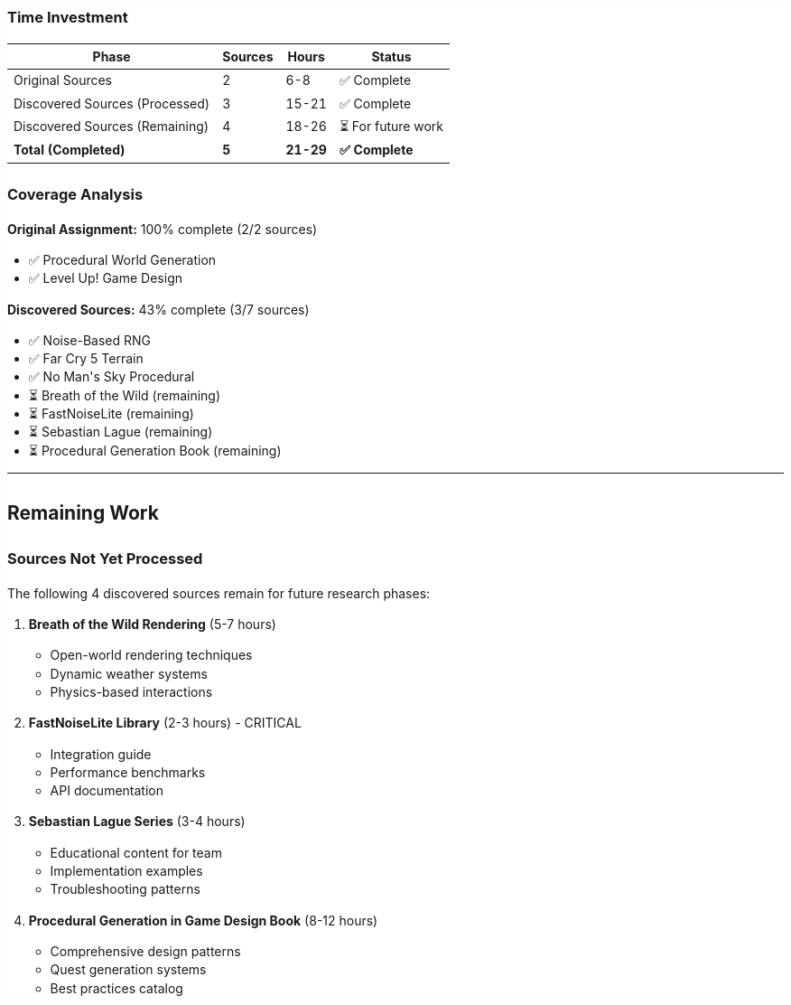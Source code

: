 ### Time Investment

| Phase | Sources | Hours | Status |
|-------|---------|-------|--------|
| Original Sources | 2 | 6-8 | ✅ Complete |
| Discovered Sources (Processed) | 3 | 15-21 | ✅ Complete |
| Discovered Sources (Remaining) | 4 | 18-26 | ⏳ For future work |
| **Total (Completed)** | **5** | **21-29** | **✅ Complete** |

### Coverage Analysis

**Original Assignment:** 100% complete (2/2 sources)
- ✅ Procedural World Generation
- ✅ Level Up! Game Design

**Discovered Sources:** 43% complete (3/7 sources)
- ✅ Noise-Based RNG
- ✅ Far Cry 5 Terrain  
- ✅ No Man's Sky Procedural
- ⏳ Breath of the Wild (remaining)
- ⏳ FastNoiseLite (remaining)
- ⏳ Sebastian Lague (remaining)
- ⏳ Procedural Generation Book (remaining)

---

## Remaining Work

### Sources Not Yet Processed

The following 4 discovered sources remain for future research phases:

1. **Breath of the Wild Rendering** (5-7 hours)
   - Open-world rendering techniques
   - Dynamic weather systems
   - Physics-based interactions

2. **FastNoiseLite Library** (2-3 hours) - CRITICAL
   - Integration guide
   - Performance benchmarks
   - API documentation

3. **Sebastian Lague Series** (3-4 hours)
   - Educational content for team
   - Implementation examples
   - Troubleshooting patterns

4. **Procedural Generation in Game Design Book** (8-12 hours)
   - Comprehensive design patterns
   - Quest generation systems
   - Best practices catalog
